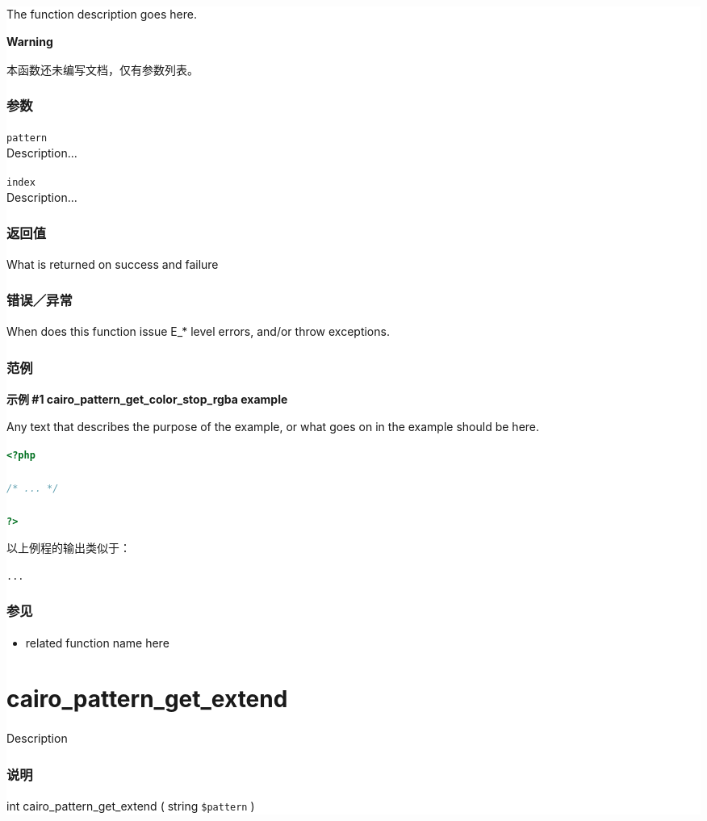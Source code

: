 The function description goes here.

**Warning**

本函数还未编写文档，仅有参数列表。

### 参数

`pattern`  
Description...

`index`  
Description...

### 返回值

What is returned on success and failure

### 错误／异常

When does this function issue E\_\* level errors, and/or throw
exceptions.

### 范例

**示例 \#1 <span
class="function">cairo\_pattern\_get\_color\_stop\_rgba</span> example**

Any text that describes the purpose of the example, or what goes on in
the example should be here.

``` php
<?php

/* ... */

?>
```

以上例程的输出类似于：

    ...

### 参见

-   <span class="function">related function name here</span>

cairo\_pattern\_get\_extend
===========================

Description

### 说明

<span class="type">int</span> <span
class="methodname">cairo\_pattern\_get\_extend</span> ( <span
class="methodparam"><span class="type">string</span> `$pattern`</span> )

